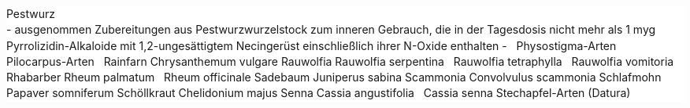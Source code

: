 <td>Pestwurz<br />
- ausgenommen Zubereitungen aus Pestwurzwurzelstock zum inneren Gebrauch, die in der Tagesdosis nicht mehr als 1 myg Pyrrolizidin-Alkaloide mit 1,2-ungesättigtem Necingerüst einschließlich ihrer N-Oxide enthalten -</td>
<td> </td>
</tr>
<tr class="even">
<td>Physostigma-Arten</td>
<td> </td>
</tr>
<tr class="odd">
<td>Pilocarpus-Arten</td>
<td> </td>
</tr>
<tr class="even">
<td>Rainfarn</td>
<td>Chrysanthemum vulgare</td>
</tr>
<tr class="odd">
<td>Rauwolfia</td>
<td>Rauwolfia serpentina</td>
</tr>
<tr class="even">
<td> </td>
<td>Rauwolfia tetraphylla</td>
</tr>
<tr class="odd">
<td> </td>
<td>Rauwolfia vomitoria</td>
</tr>
<tr class="even">
<td>Rhabarber</td>
<td>Rheum palmatum</td>
</tr>
<tr class="odd">
<td> </td>
<td>Rheum officinale</td>
</tr>
<tr class="even">
<td>Sadebaum</td>
<td>Juniperus sabina</td>
</tr>
<tr class="odd">
<td>Scammonia</td>
<td>Convolvulus scammonia</td>
</tr>
<tr class="even">
<td>Schlafmohn</td>
<td>Papaver somniferum</td>
</tr>
<tr class="odd">
<td>Schöllkraut</td>
<td>Chelidonium majus</td>
</tr>
<tr class="even">
<td>Senna</td>
<td>Cassia angustifolia</td>
</tr>
<tr class="odd">
<td> </td>
<td>Cassia senna</td>
</tr>
<tr class="even">
<td>Stechapfel-Arten (Datura)</td>